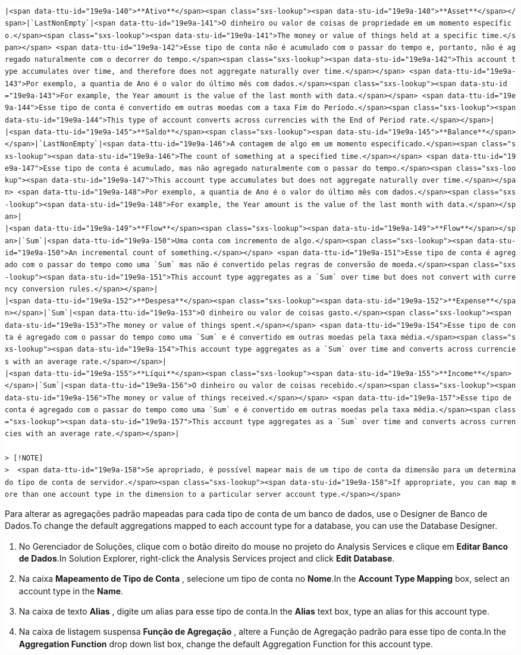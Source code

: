     |<span data-ttu-id="19e9a-140">**Ativo**</span><span class="sxs-lookup"><span data-stu-id="19e9a-140">**Asset**</span></span>|`LastNonEmpty`|<span data-ttu-id="19e9a-141">O dinheiro ou valor de coisas de propriedade em um momento específico.</span><span class="sxs-lookup"><span data-stu-id="19e9a-141">The money or value of things held at a specific time.</span></span> <span data-ttu-id="19e9a-142">Esse tipo de conta não é acumulado com o passar do tempo e, portanto, não é agregado naturalmente com o decorrer do tempo.</span><span class="sxs-lookup"><span data-stu-id="19e9a-142">This account type accumulates over time, and therefore does not aggregate naturally over time.</span></span> <span data-ttu-id="19e9a-143">Por exemplo, a quantia de Ano é o valor do último mês com dados.</span><span class="sxs-lookup"><span data-stu-id="19e9a-143">For example, the Year amount is the value of the last month with data.</span></span> <span data-ttu-id="19e9a-144">Esse tipo de conta é convertido em outras moedas com a taxa Fim do Período.</span><span class="sxs-lookup"><span data-stu-id="19e9a-144">This type of account converts across currencies with the End of Period rate.</span></span>|  
    |<span data-ttu-id="19e9a-145">**Saldo**</span><span class="sxs-lookup"><span data-stu-id="19e9a-145">**Balance**</span></span>|`LastNonEmpty`|<span data-ttu-id="19e9a-146">A contagem de algo em um momento especificado.</span><span class="sxs-lookup"><span data-stu-id="19e9a-146">The count of something at a specified time.</span></span> <span data-ttu-id="19e9a-147">Esse tipo de conta é acumulado, mas não agregado naturalmente com o passar do tempo.</span><span class="sxs-lookup"><span data-stu-id="19e9a-147">This account type accumulates but does not aggregate naturally over time.</span></span> <span data-ttu-id="19e9a-148">Por exemplo, a quantia de Ano é o valor do último mês com dados.</span><span class="sxs-lookup"><span data-stu-id="19e9a-148">For example, the Year amount is the value of the last month with data.</span></span>|  
    |<span data-ttu-id="19e9a-149">**Flow**</span><span class="sxs-lookup"><span data-stu-id="19e9a-149">**Flow**</span></span>|`Sum`|<span data-ttu-id="19e9a-150">Uma conta com incremento de algo.</span><span class="sxs-lookup"><span data-stu-id="19e9a-150">An incremental count of something.</span></span> <span data-ttu-id="19e9a-151">Esse tipo de conta é agregado com o passar do tempo como uma `Sum` mas não é convertido pelas regras de conversão de moeda.</span><span class="sxs-lookup"><span data-stu-id="19e9a-151">This account type aggregates as a `Sum` over time but does not convert with currency conversion rules.</span></span>|  
    |<span data-ttu-id="19e9a-152">**Despesa**</span><span class="sxs-lookup"><span data-stu-id="19e9a-152">**Expense**</span></span>|`Sum`|<span data-ttu-id="19e9a-153">O dinheiro ou valor de coisas gasto.</span><span class="sxs-lookup"><span data-stu-id="19e9a-153">The money or value of things spent.</span></span> <span data-ttu-id="19e9a-154">Esse tipo de conta é agregado com o passar do tempo como uma `Sum` e é convertido em outras moedas pela taxa média.</span><span class="sxs-lookup"><span data-stu-id="19e9a-154">This account type aggregates as a `Sum` over time and converts across currencies with an average rate.</span></span>|  
    |<span data-ttu-id="19e9a-155">**Líqui**</span><span class="sxs-lookup"><span data-stu-id="19e9a-155">**Income**</span></span>|`Sum`|<span data-ttu-id="19e9a-156">O dinheiro ou valor de coisas recebido.</span><span class="sxs-lookup"><span data-stu-id="19e9a-156">The money or value of things received.</span></span> <span data-ttu-id="19e9a-157">Esse tipo de conta é agregado com o passar do tempo como uma `Sum` e é convertido em outras moedas pela taxa média.</span><span class="sxs-lookup"><span data-stu-id="19e9a-157">This account type aggregates as a `Sum` over time and converts across currencies with an average rate.</span></span>|  
  
    > [!NOTE]  
    >  <span data-ttu-id="19e9a-158">Se apropriado, é possível mapear mais de um tipo de conta da dimensão para um determinado tipo de conta de servidor.</span><span class="sxs-lookup"><span data-stu-id="19e9a-158">If appropriate, you can map more than one account type in the dimension to a particular server account type.</span></span>  
  
 <span data-ttu-id="19e9a-159">Para alterar as agregações padrão mapeadas para cada tipo de conta de um banco de dados, use o Designer de Banco de Dados.</span><span class="sxs-lookup"><span data-stu-id="19e9a-159">To change the default aggregations mapped to each account type for a database, you can use the Database Designer.</span></span>  
  
1.  <span data-ttu-id="19e9a-160">No Gerenciador de Soluções, clique com o botão direito do mouse no projeto do Analysis Services e clique em **Editar Banco de Dados**.</span><span class="sxs-lookup"><span data-stu-id="19e9a-160">In Solution Explorer, right-click the Analysis Services project and click **Edit Database**.</span></span>  
  
2.  <span data-ttu-id="19e9a-161">Na caixa **Mapeamento de Tipo de Conta** , selecione um tipo de conta no **Nome**.</span><span class="sxs-lookup"><span data-stu-id="19e9a-161">In the **Account Type Mapping** box, select an account type in the **Name**.</span></span>  
  
3.  <span data-ttu-id="19e9a-162">Na caixa de texto **Alias** , digite um alias para esse tipo de conta.</span><span class="sxs-lookup"><span data-stu-id="19e9a-162">In the **Alias** text box, type an alias for this account type.</span></span>  
  
4.  <span data-ttu-id="19e9a-163">Na caixa de listagem suspensa **Função de Agregação** , altere a Função de Agregação padrão para esse tipo de conta.</span><span class="sxs-lookup"><span data-stu-id="19e9a-163">In the **Aggregation Function** drop down list box, change the default Aggregation Function for this account type.</span></span>  
  
  
